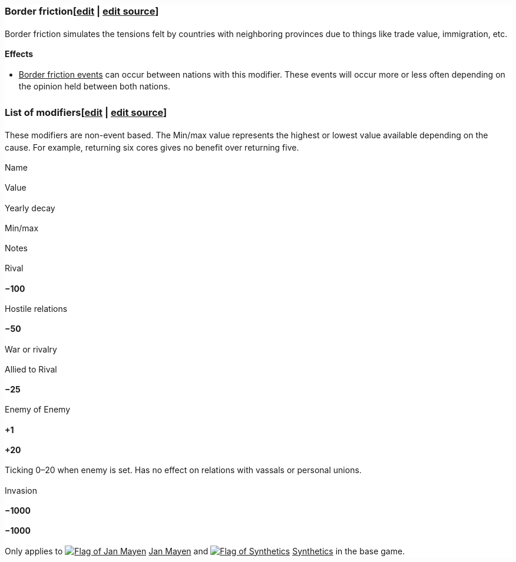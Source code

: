 ### Border friction\[[edit](/index.php?title=Relations&veaction=edit&section=11 "Edit section: Border friction") | [edit source](/index.php?title=Relations&action=edit&section=11 "Edit section: Border friction")\]

Border friction simulates the tensions felt by countries with neighboring provinces due to things like trade value, immigration, etc.

**Effects**

*   [Border friction events](/Border_Friction_events "Border Friction events") can occur between nations with this modifier. These events will occur more or less often depending on the opinion held between both nations.

### List of modifiers\[[edit](/index.php?title=Relations&veaction=edit&section=12 "Edit section: List of modifiers") | [edit source](/index.php?title=Relations&action=edit&section=12 "Edit section: List of modifiers")\]

These modifiers are non-event based. The Min/max value represents the highest or lowest value available depending on the cause. For example, returning six cores gives no benefit over returning five.

Name

Value

Yearly decay

Min/max

Notes

Rival

**−100**

Hostile relations

**−50**

War or rivalry

Allied to Rival

**−25**

Enemy of Enemy

**+1**

**+20**

Ticking 0–20 when enemy is set. Has no effect on relations with vassals or personal unions.

Invasion

**−1000**

**−1000**

Only applies to [![Flag of Jan Mayen](/images/thumb/a/aa/Jan_Mayen.png/20px-Jan_Mayen.png)](/Jan_Mayen "Jan Mayen") [Jan Mayen](/Jan_Mayen "Jan Mayen") and [![Flag of Synthetics](/images/thumb/2/21/Synthetics.png/20px-Synthetics.png)](/Synthetics "Synthetics") [Synthetics](/Synthetics "Synthetics") in the base game.
